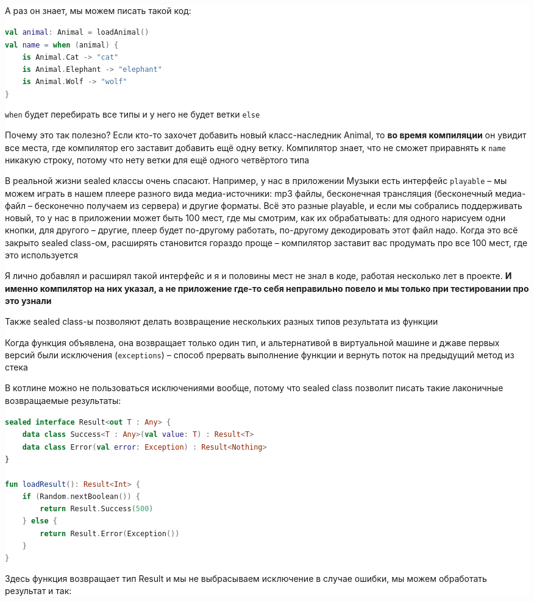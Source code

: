 А раз он знает, мы можем писать такой код:

```kotlin
val animal: Animal = loadAnimal()
val name = when (animal) {
    is Animal.Cat -> "cat"
    is Animal.Elephant -> "elephant"
    is Animal.Wolf -> "wolf"
}
```

`when` будет перебирать все типы и у него не будет ветки `else`

Почему это так полезно? Если кто-то захочет добавить новый класс-наследник Animal, то **во время компиляции** он увидит все места, где компилятор его заставит добавить ещё одну ветку. Компилятор знает, что не сможет приравнять к `name` никакую строку, потому что нету ветки для ещё одного четвёртого типа

В реальной жизни sealed классы очень спасают. Например, у нас в приложении Музыки есть интерфейс `playable` – мы можем играть в нашем плеере разного вида медиа-источники: mp3 файлы, бесконечная трансляция (бесконечный медиа-файл – бесконечно получаем из сервера) и другие форматы. Всё это разные playable, и если мы собрались поддерживать новый, то у нас в приложении может быть 100 мест, где мы смотрим, как их обрабатывать: для одного нарисуем одни кнопки, для другого – другие, плеер будет по-другому работать, по-другому декодировать этот файл надо. Когда это всё закрыто sealed class-ом, расширять становится гораздо проще – компилятор заставит вас продумать про все 100 мест, где это используется

Я лично добавлял и расширял такой интерфейс и я и половины мест не знал в коде, работая несколько лет в проекте. **И именно компилятор на них указал, а не приложение где-то себя неправильно повело и мы только при тестировании про это узнали**

Также sealed class-ы позволяют делать возвращение нескольких разных типов результата из функции

Когда функция объявлена, она возвращает только один тип, и альтернативой в виртуальной машине и джаве первых версий были исключения (`exceptions`) – способ прервать выполнение функции и вернуть поток на предыдущий метод из стека

В котлине можно не пользоваться исключениями вообще, потому что sealed class позволит писать такие лаконичные возвращаемые результаты:

```kotlin
sealed interface Result<out T : Any> {
    data class Success<T : Any>(val value: T) : Result<T>
    data class Error(val error: Exception) : Result<Nothing>
}

fun loadResult(): Result<Int> {
    if (Random.nextBoolean()) {
        return Result.Success(500)
    } else {
        return Result.Error(Exception())
    }
}
```

Здесь функция возвращает тип Result и мы не выбрасываем исключение в случае ошибки, мы можем обработать результат и так:
